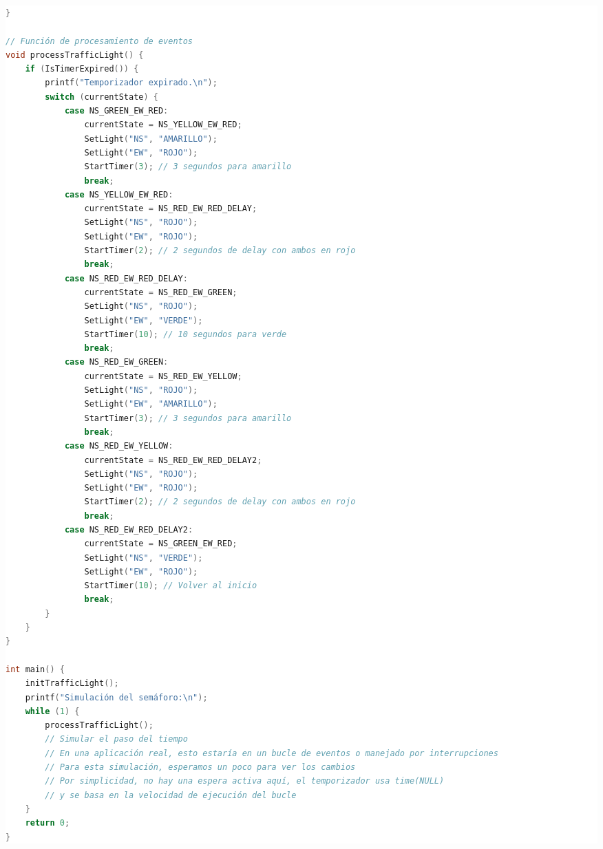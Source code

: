 ```c
}

// Función de procesamiento de eventos
void processTrafficLight() {
    if (IsTimerExpired()) {
        printf("Temporizador expirado.\n");
        switch (currentState) {
            case NS_GREEN_EW_RED:
                currentState = NS_YELLOW_EW_RED;
                SetLight("NS", "AMARILLO");
                SetLight("EW", "ROJO");
                StartTimer(3); // 3 segundos para amarillo
                break;
            case NS_YELLOW_EW_RED:
                currentState = NS_RED_EW_RED_DELAY;
                SetLight("NS", "ROJO");
                SetLight("EW", "ROJO");
                StartTimer(2); // 2 segundos de delay con ambos en rojo
                break;
            case NS_RED_EW_RED_DELAY:
                currentState = NS_RED_EW_GREEN;
                SetLight("NS", "ROJO");
                SetLight("EW", "VERDE");
                StartTimer(10); // 10 segundos para verde
                break;
            case NS_RED_EW_GREEN:
                currentState = NS_RED_EW_YELLOW;
                SetLight("NS", "ROJO");
                SetLight("EW", "AMARILLO");
                StartTimer(3); // 3 segundos para amarillo
                break;
            case NS_RED_EW_YELLOW:
                currentState = NS_RED_EW_RED_DELAY2;
                SetLight("NS", "ROJO");
                SetLight("EW", "ROJO");
                StartTimer(2); // 2 segundos de delay con ambos en rojo
                break;
            case NS_RED_EW_RED_DELAY2:
                currentState = NS_GREEN_EW_RED;
                SetLight("NS", "VERDE");
                SetLight("EW", "ROJO");
                StartTimer(10); // Volver al inicio
                break;
        }
    }
}

int main() {
    initTrafficLight();
    printf("Simulación del semáforo:\n");
    while (1) {
        processTrafficLight();
        // Simular el paso del tiempo
        // En una aplicación real, esto estaría en un bucle de eventos o manejado por interrupciones
        // Para esta simulación, esperamos un poco para ver los cambios
        // Por simplicidad, no hay una espera activa aquí, el temporizador usa time(NULL)
        // y se basa en la velocidad de ejecución del bucle
    }
    return 0;
}
```

